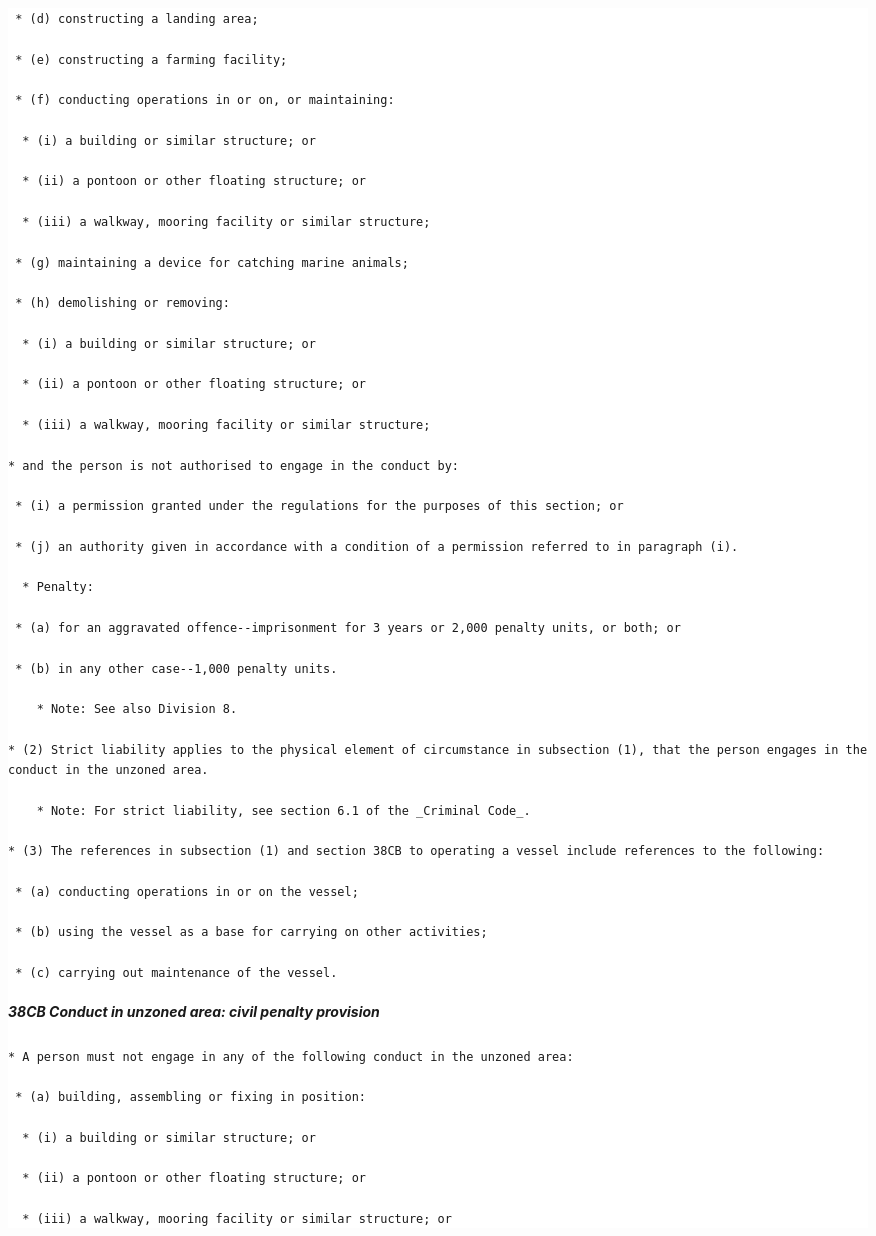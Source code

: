      * (d) constructing a landing area;

     * (e) constructing a farming facility;

     * (f) conducting operations in or on, or maintaining:

      * (i) a building or similar structure; or

      * (ii) a pontoon or other floating structure; or

      * (iii) a walkway, mooring facility or similar structure;

     * (g) maintaining a device for catching marine animals;

     * (h) demolishing or removing:

      * (i) a building or similar structure; or

      * (ii) a pontoon or other floating structure; or

      * (iii) a walkway, mooring facility or similar structure;

    * and the person is not authorised to engage in the conduct by: 

     * (i) a permission granted under the regulations for the purposes of this section; or

     * (j) an authority given in accordance with a condition of a permission referred to in paragraph (i).

      * Penalty: 

     * (a) for an aggravated offence--imprisonment for 3 years or 2,000 penalty units, or both; or

     * (b) in any other case--1,000 penalty units.

        * Note: See also Division 8.

    * (2) Strict liability applies to the physical element of circumstance in subsection (1), that the person engages in the conduct in the unzoned area.

        * Note: For strict liability, see section 6.1 of the _Criminal Code_.

    * (3) The references in subsection (1) and section 38CB to operating a vessel include references to the following:

     * (a) conducting operations in or on the vessel;

     * (b) using the vessel as a base for carrying on other activities;

     * (c) carrying out maintenance of the vessel.

##### 38CB  Conduct in unzoned area: civil penalty provision

    * A person must not engage in any of the following conduct in the unzoned area: 

     * (a) building, assembling or fixing in position:

      * (i) a building or similar structure; or

      * (ii) a pontoon or other floating structure; or

      * (iii) a walkway, mooring facility or similar structure; or
